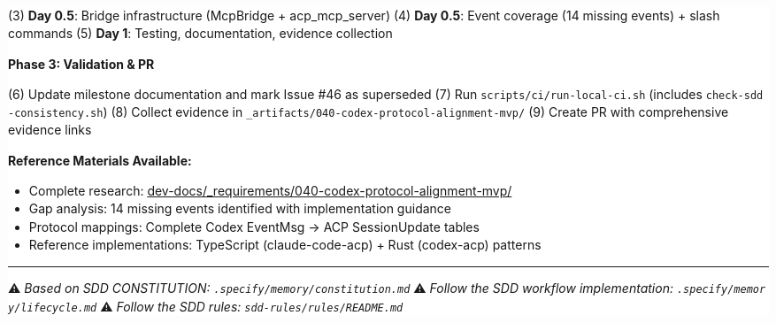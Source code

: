 (3) **Day 0.5**: Bridge infrastructure (McpBridge + acp_mcp_server)
(4) **Day 0.5**: Event coverage (14 missing events) + slash commands
(5) **Day 1**: Testing, documentation, evidence collection

**Phase 3: Validation & PR**

(6) Update milestone documentation and mark Issue #46 as superseded
(7) Run `scripts/ci/run-local-ci.sh` (includes `check-sdd-consistency.sh`)
(8) Collect evidence in `_artifacts/040-codex-protocol-alignment-mvp/`
(9) Create PR with comprehensive evidence links

**Reference Materials Available:**

- Complete research: [dev-docs/_requirements/040-codex-protocol-alignment-mvp/](dev-docs/_requirements/040-codex-protocol-alignment-mvp/README.md)
- Gap analysis: 14 missing events identified with implementation guidance
- Protocol mappings: Complete Codex EventMsg → ACP SessionUpdate tables
- Reference implementations: TypeScript (claude-code-acp) + Rust (codex-acp) patterns

---

⚠️ _Based on SDD CONSTITUTION: `.specify/memory/constitution.md`_
⚠️ _Follow the SDD workflow implementation: `.specify/memory/lifecycle.md`_
⚠️ _Follow the SDD rules: `sdd-rules/rules/README.md`_

